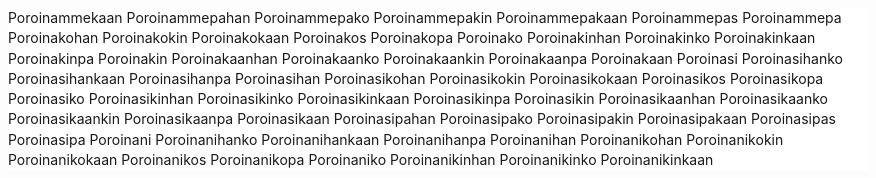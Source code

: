 Poroinammekaan
Poroinammepahan
Poroinammepako
Poroinammepakin
Poroinammepakaan
Poroinammepas
Poroinammepa
Poroinakohan
Poroinakokin
Poroinakokaan
Poroinakos
Poroinakopa
Poroinako
Poroinakinhan
Poroinakinko
Poroinakinkaan
Poroinakinpa
Poroinakin
Poroinakaanhan
Poroinakaanko
Poroinakaankin
Poroinakaanpa
Poroinakaan
Poroinasi
Poroinasihanko
Poroinasihankaan
Poroinasihanpa
Poroinasihan
Poroinasikohan
Poroinasikokin
Poroinasikokaan
Poroinasikos
Poroinasikopa
Poroinasiko
Poroinasikinhan
Poroinasikinko
Poroinasikinkaan
Poroinasikinpa
Poroinasikin
Poroinasikaanhan
Poroinasikaanko
Poroinasikaankin
Poroinasikaanpa
Poroinasikaan
Poroinasipahan
Poroinasipako
Poroinasipakin
Poroinasipakaan
Poroinasipas
Poroinasipa
Poroinani
Poroinanihanko
Poroinanihankaan
Poroinanihanpa
Poroinanihan
Poroinanikohan
Poroinanikokin
Poroinanikokaan
Poroinanikos
Poroinanikopa
Poroinaniko
Poroinanikinhan
Poroinanikinko
Poroinanikinkaan